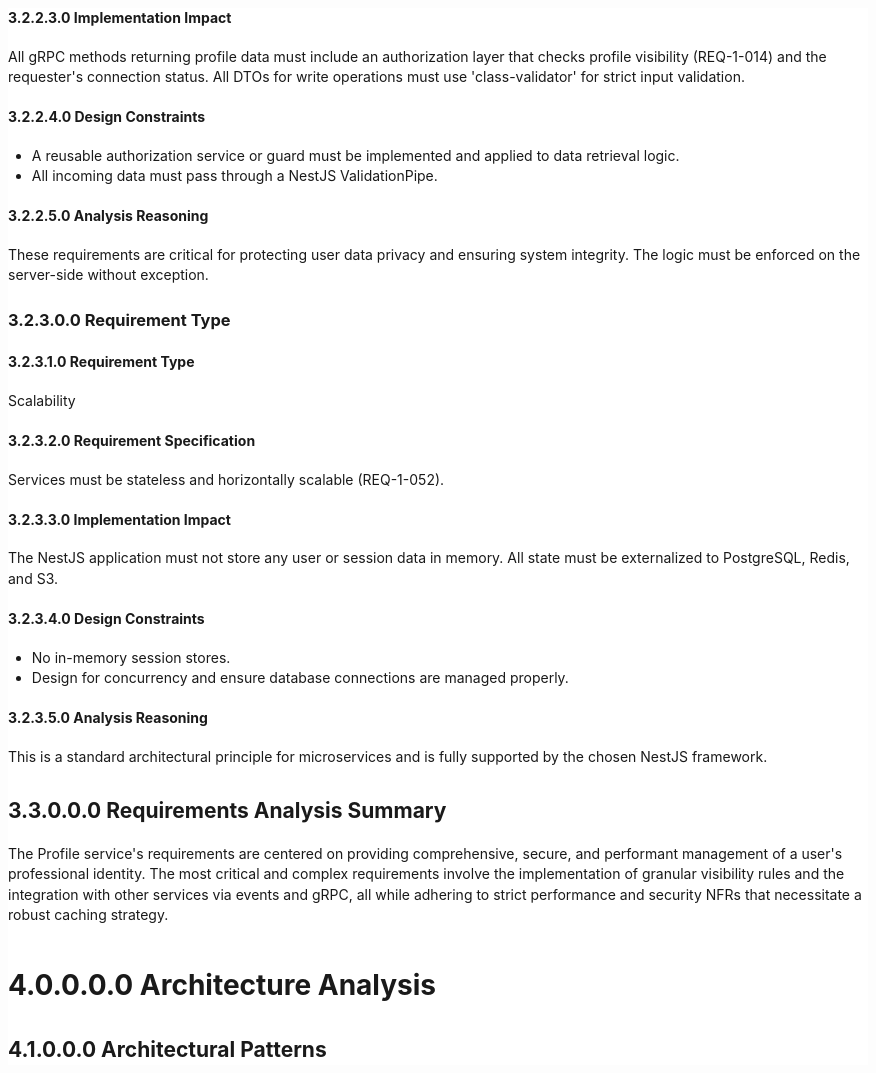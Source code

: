 #### 3.2.2.3.0 Implementation Impact

All gRPC methods returning profile data must include an authorization layer that checks profile visibility (REQ-1-014) and the requester's connection status. All DTOs for write operations must use 'class-validator' for strict input validation.

#### 3.2.2.4.0 Design Constraints

- A reusable authorization service or guard must be implemented and applied to data retrieval logic.
- All incoming data must pass through a NestJS ValidationPipe.

#### 3.2.2.5.0 Analysis Reasoning

These requirements are critical for protecting user data privacy and ensuring system integrity. The logic must be enforced on the server-side without exception.

### 3.2.3.0.0 Requirement Type

#### 3.2.3.1.0 Requirement Type

Scalability

#### 3.2.3.2.0 Requirement Specification

Services must be stateless and horizontally scalable (REQ-1-052).

#### 3.2.3.3.0 Implementation Impact

The NestJS application must not store any user or session data in memory. All state must be externalized to PostgreSQL, Redis, and S3.

#### 3.2.3.4.0 Design Constraints

- No in-memory session stores.
- Design for concurrency and ensure database connections are managed properly.

#### 3.2.3.5.0 Analysis Reasoning

This is a standard architectural principle for microservices and is fully supported by the chosen NestJS framework.

## 3.3.0.0.0 Requirements Analysis Summary

The Profile service's requirements are centered on providing comprehensive, secure, and performant management of a user's professional identity. The most critical and complex requirements involve the implementation of granular visibility rules and the integration with other services via events and gRPC, all while adhering to strict performance and security NFRs that necessitate a robust caching strategy.

# 4.0.0.0.0 Architecture Analysis

## 4.1.0.0.0 Architectural Patterns
